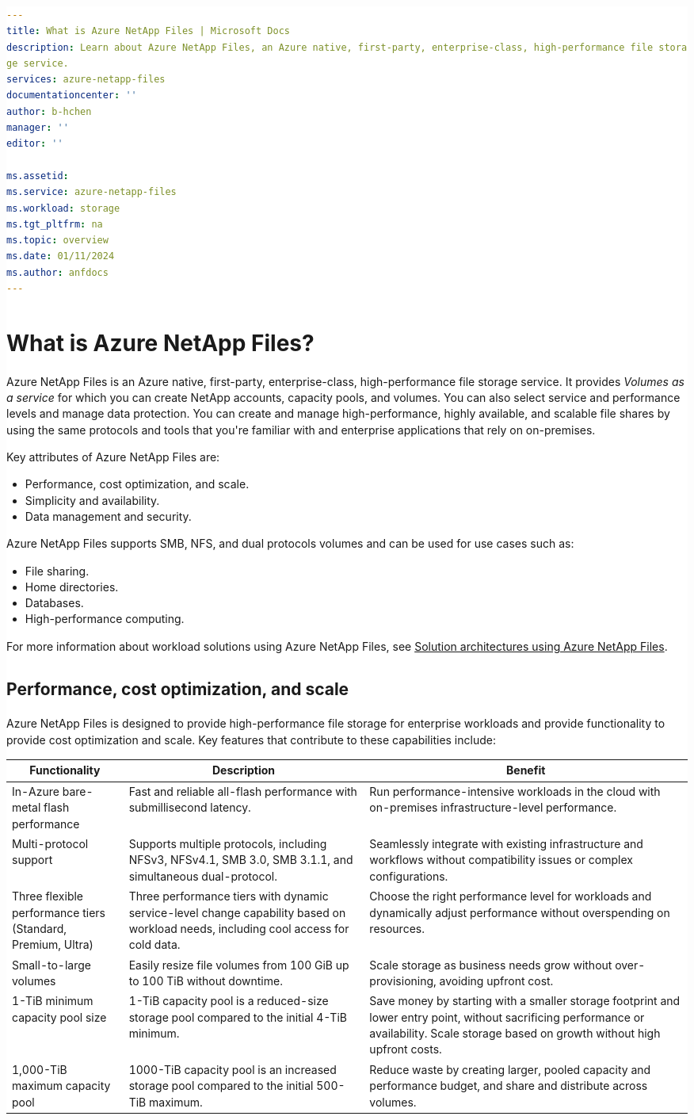 ```yaml
---
title: What is Azure NetApp Files | Microsoft Docs
description: Learn about Azure NetApp Files, an Azure native, first-party, enterprise-class, high-performance file storage service.
services: azure-netapp-files
documentationcenter: ''
author: b-hchen
manager: ''
editor: ''

ms.assetid:
ms.service: azure-netapp-files
ms.workload: storage
ms.tgt_pltfrm: na
ms.topic: overview
ms.date: 01/11/2024
ms.author: anfdocs
---
```


# What is Azure NetApp Files?

Azure NetApp Files is an Azure native, first-party, enterprise-class, high-performance file storage service. It provides _Volumes as a service_ for which you can create NetApp accounts, capacity pools, and volumes. You can also select service and performance levels and manage data protection. You can create and manage high-performance, highly available, and scalable file shares by using the same protocols and tools that you're familiar with and enterprise applications that rely on on-premises.

Key attributes of Azure NetApp Files are:

- Performance, cost optimization, and scale.
- Simplicity and availability.
- Data management and security.

Azure NetApp Files supports SMB, NFS, and dual protocols volumes and can be used for use cases such as:

- File sharing.
- Home directories.
- Databases.
- High-performance computing.

For more information about workload solutions using Azure NetApp Files, see [Solution architectures using Azure NetApp Files](azure-netapp-files-solution-architectures.md).

## Performance, cost optimization, and scale

Azure NetApp Files is designed to provide high-performance file storage for enterprise workloads and provide functionality to provide cost optimization and scale. Key features that contribute to these capabilities include:

| Functionality | Description | Benefit |
| - | - | - | 
| In-Azure bare-metal flash performance | Fast and reliable all-flash performance with submillisecond latency. | Run performance-intensive workloads in the cloud with on-premises infrastructure-level performance.
| Multi-protocol support | Supports multiple protocols, including NFSv3, NFSv4.1, SMB 3.0, SMB 3.1.1, and simultaneous dual-protocol. | Seamlessly integrate with existing infrastructure and workflows without compatibility issues or complex configurations. |
| Three flexible performance tiers (Standard, Premium, Ultra) | Three performance tiers with dynamic service-level change capability based on workload needs, including cool access for cold data. | Choose the right performance level for workloads and dynamically adjust performance without overspending on resources.
| Small-to-large volumes | Easily resize file volumes from 100 GiB up to 100 TiB without downtime. | Scale storage as business needs grow without over-provisioning, avoiding upfront cost.
| 1-TiB minimum capacity pool size | 1-TiB capacity pool is a reduced-size storage pool compared to the initial 4-TiB minimum. | Save money by starting with a smaller storage footprint and lower entry point, without sacrificing performance or availability. Scale storage based on growth without high upfront costs.
| 1,000-TiB maximum capacity pool | 1000-TiB capacity pool is an increased storage pool compared to the initial 500-TiB maximum. | Reduce waste by creating larger, pooled capacity and performance budget, and share and distribute across volumes.